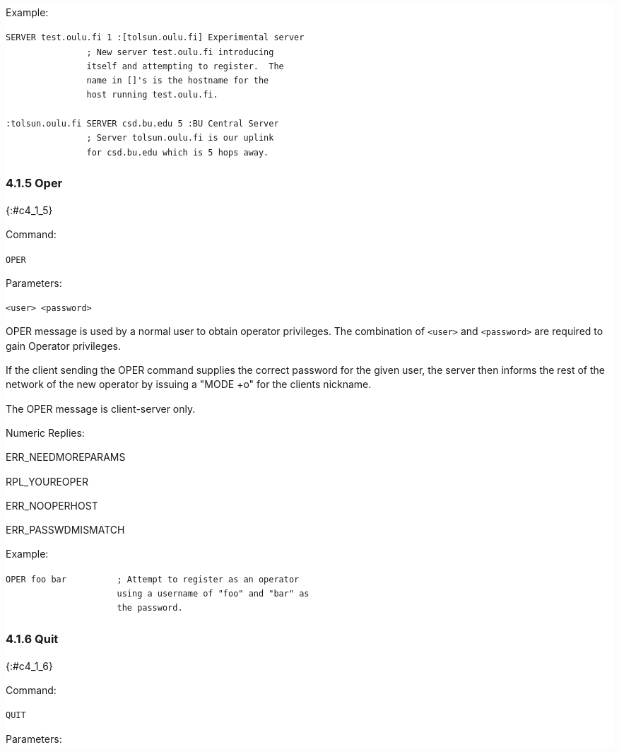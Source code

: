 Example:

    
    
    SERVER test.oulu.fi 1 :[tolsun.oulu.fi] Experimental server
                    ; New server test.oulu.fi introducing
                    itself and attempting to register.  The
                    name in []'s is the hostname for the
                    host running test.oulu.fi.
    
    :tolsun.oulu.fi SERVER csd.bu.edu 5 :BU Central Server
                    ; Server tolsun.oulu.fi is our uplink
                    for csd.bu.edu which is 5 hops away.
    

### 4.1.5 Oper
{:#c4_1_5}

Command:

`OPER`

Parameters:

`<user> <password>`

OPER message is used by a normal user to obtain operator privileges. The
combination of `<user>` and `<password>` are required to gain Operator privileges.

If the client sending the OPER command supplies the correct password for the
given user, the server then informs the rest of the network of the new
operator by issuing a "MODE +o" for the clients nickname.

The OPER message is client-server only.

Numeric Replies:

ERR_NEEDMOREPARAMS

RPL_YOUREOPER

ERR_NOOPERHOST

ERR_PASSWDMISMATCH

Example:

    
    
    OPER foo bar          ; Attempt to register as an operator
                          using a username of "foo" and "bar" as
                          the password.
    

### 4.1.6 Quit
{:#c4_1_6}

Command:

`QUIT`

Parameters:
